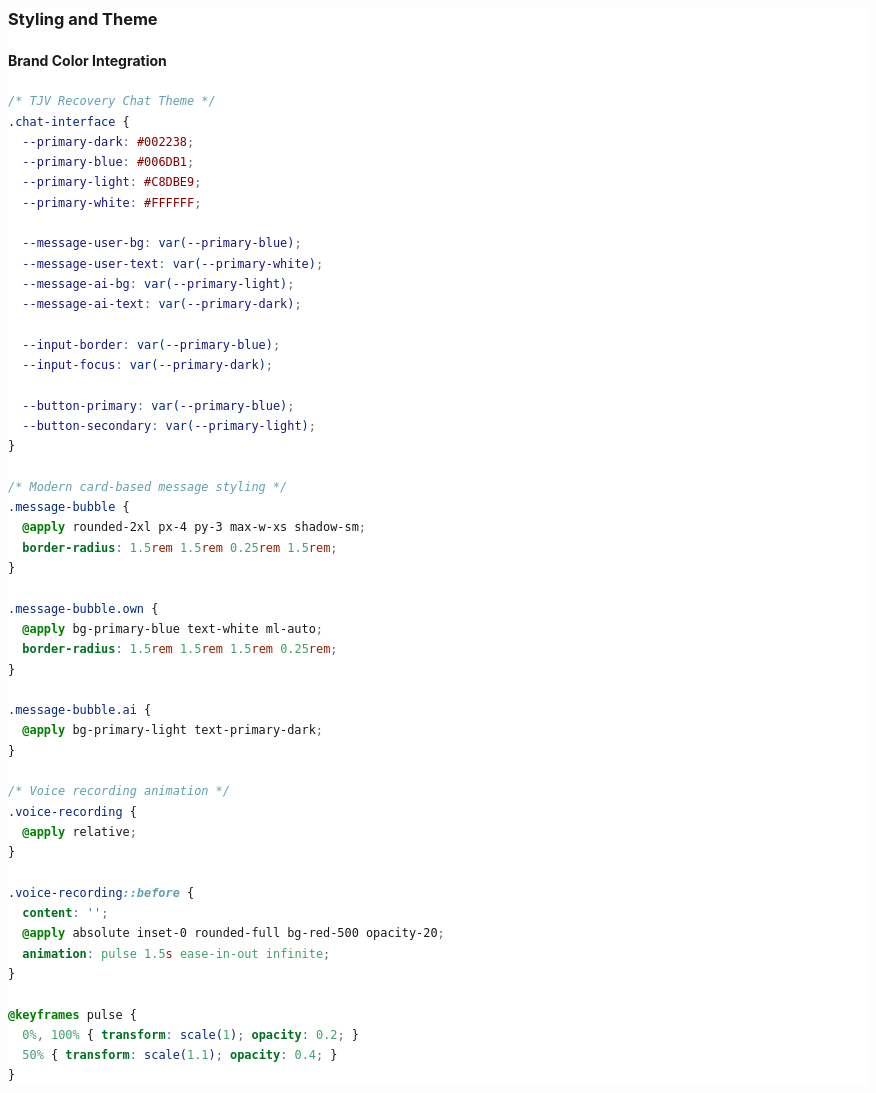 ### Styling and Theme

#### Brand Color Integration
```css
/* TJV Recovery Chat Theme */
.chat-interface {
  --primary-dark: #002238;
  --primary-blue: #006DB1;
  --primary-light: #C8DBE9;
  --primary-white: #FFFFFF;
  
  --message-user-bg: var(--primary-blue);
  --message-user-text: var(--primary-white);
  --message-ai-bg: var(--primary-light);
  --message-ai-text: var(--primary-dark);
  
  --input-border: var(--primary-blue);
  --input-focus: var(--primary-dark);
  
  --button-primary: var(--primary-blue);
  --button-secondary: var(--primary-light);
}

/* Modern card-based message styling */
.message-bubble {
  @apply rounded-2xl px-4 py-3 max-w-xs shadow-sm;
  border-radius: 1.5rem 1.5rem 0.25rem 1.5rem;
}

.message-bubble.own {
  @apply bg-primary-blue text-white ml-auto;
  border-radius: 1.5rem 1.5rem 1.5rem 0.25rem;
}

.message-bubble.ai {
  @apply bg-primary-light text-primary-dark;
}

/* Voice recording animation */
.voice-recording {
  @apply relative;
}

.voice-recording::before {
  content: '';
  @apply absolute inset-0 rounded-full bg-red-500 opacity-20;
  animation: pulse 1.5s ease-in-out infinite;
}

@keyframes pulse {
  0%, 100% { transform: scale(1); opacity: 0.2; }
  50% { transform: scale(1.1); opacity: 0.4; }
}
```
